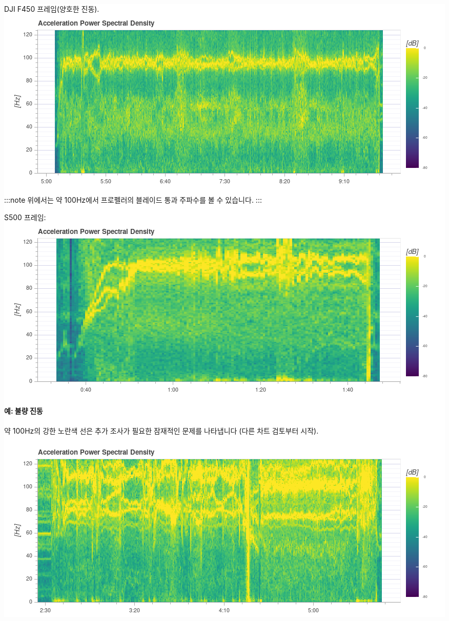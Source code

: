 DJI F450 프레임(양호한 진동).![저진동 DJI F450 - 스펙트럼 밀도 플롯](../../assets/flight_log_analysis/flight_review/vibrations_f450_spectral.png)

:::note
위에서는 약 100Hz에서 프로펠러의 블레이드 통과 주파수를 볼 수 있습니다.
:::

S500 프레임:![저진동 S500 - 스펙트럼 밀도 플롯](../../assets/flight_log_analysis/flight_review/vibrations_s500_spectral.png)


#### 예: 불량 진동

약 100Hz의 강한 노란색 선은 추가 조사가 필요한 잠재적인 문제를 나타냅니다 (다른 차트 검토부터 시작).

![높은 진동 스펙트럼 밀도 그래프 ](../../assets/flight_log_analysis/flight_review/vibrations_too_high_spectral.png)
